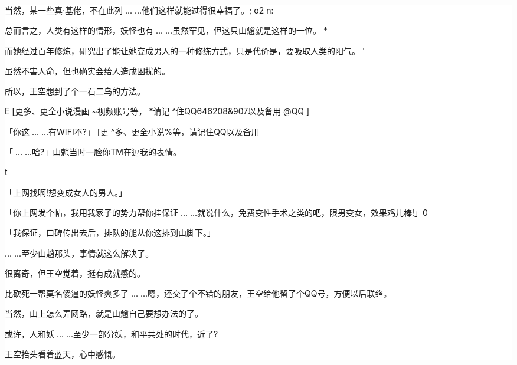 当然，某一些真‧基佬，不在此列 ... ...他们这样就能过得很幸福了。; o2 n:



总而言之，人类有这样的情形，妖怪也有 ... ...虽然罕见，但这只山魈就是这样的一位。 *





而她经过百年修炼，研究出了能让她变成男人的一种修练方式，只是代价是，要吸取人类的阳气。 '





虽然不害人命，但也确实会给人造成困扰的。



所以，王空想到了个一石二鸟的方法。



E [更多、更全小说漫画 ~视频账号等， *请记 ^住QQ646208&907以及备用 @QQ ]



「你这 ... ...有WIFI不?」 [更 ^多、更全小说%等，请记住QQ以及备用



「 ... ...哈?」山魈当时一脸你TM在逗我的表情。

t





「上网找啊!想变成女人的男人。」



「你上网发个帖，我用我家子的势力帮你挂保证 ... ...就说什么，免费变性手术之类的吧，限男变女，效果鸡儿棒!」0



「我保证，口碑传出去后，排队的能从你这排到山脚下。」



 ... ...至少山魈那头，事情就这么解决了。





很离奇，但王空觉着，挺有成就感的。



比砍死一帮莫名傻逼的妖怪爽多了 ... ...嗯，还交了个不错的朋友，王空给他留了个QQ号，方便以后联络。



当然，山上怎么弄网路，就是山魈自己要想办法的了。





或许，人和妖 ... ...至少一部分妖，和平共处的时代，近了?



王空抬头看着蓝天，心中感慨。
